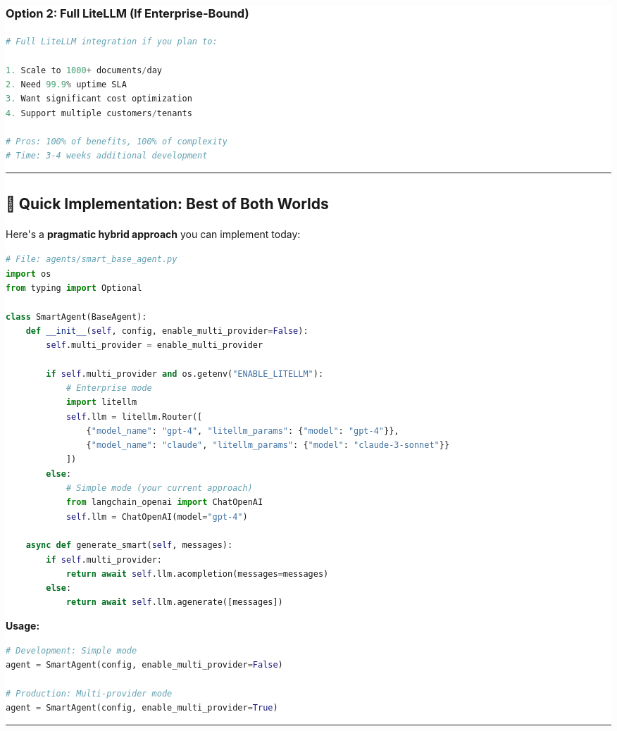 ### **Option 2: Full LiteLLM (If Enterprise-Bound)**
```python
# Full LiteLLM integration if you plan to:

1. Scale to 1000+ documents/day
2. Need 99.9% uptime SLA
3. Want significant cost optimization
4. Support multiple customers/tenants

# Pros: 100% of benefits, 100% of complexity  
# Time: 3-4 weeks additional development
```

---

## 🔧 **Quick Implementation: Best of Both Worlds**

Here's a **pragmatic hybrid approach** you can implement today:

```python
# File: agents/smart_base_agent.py
import os
from typing import Optional

class SmartAgent(BaseAgent):
    def __init__(self, config, enable_multi_provider=False):
        self.multi_provider = enable_multi_provider
        
        if self.multi_provider and os.getenv("ENABLE_LITELLM"):
            # Enterprise mode
            import litellm
            self.llm = litellm.Router([
                {"model_name": "gpt-4", "litellm_params": {"model": "gpt-4"}},
                {"model_name": "claude", "litellm_params": {"model": "claude-3-sonnet"}}
            ])
        else:
            # Simple mode (your current approach)
            from langchain_openai import ChatOpenAI
            self.llm = ChatOpenAI(model="gpt-4")
    
    async def generate_smart(self, messages):
        if self.multi_provider:
            return await self.llm.acompletion(messages=messages)
        else:
            return await self.llm.agenerate([messages])
```

**Usage:**
```python
# Development: Simple mode
agent = SmartAgent(config, enable_multi_provider=False)

# Production: Multi-provider mode  
agent = SmartAgent(config, enable_multi_provider=True)
```

---
